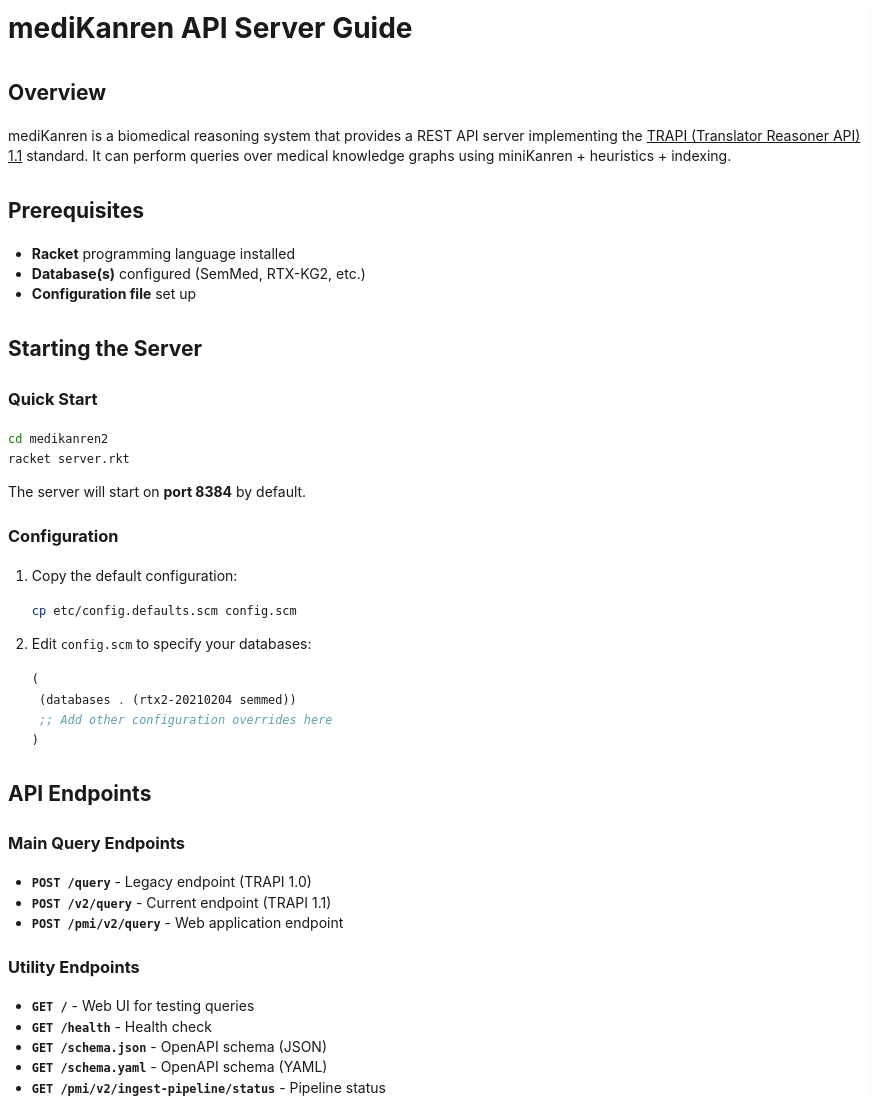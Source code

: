 # mediKanren API Server Guide

## Overview

mediKanren is a biomedical reasoning system that provides a REST API server implementing the [TRAPI (Translator Reasoner API) 1.1](https://github.com/NCATSTranslator/ReasonerAPI) standard. It can perform queries over medical knowledge graphs using miniKanren + heuristics + indexing.

## Prerequisites

- **Racket** programming language installed
- **Database(s)** configured (SemMed, RTX-KG2, etc.)
- **Configuration file** set up

## Starting the Server

### Quick Start

```bash
cd medikanren2
racket server.rkt
```

The server will start on **port 8384** by default.

### Configuration

1. Copy the default configuration:
   ```bash
   cp etc/config.defaults.scm config.scm
   ```

2. Edit `config.scm` to specify your databases:
   ```scheme
   (
    (databases . (rtx2-20210204 semmed))
    ;; Add other configuration overrides here
   )
   ```

## API Endpoints

### Main Query Endpoints

- **`POST /query`** - Legacy endpoint (TRAPI 1.0)
- **`POST /v2/query`** - Current endpoint (TRAPI 1.1) 
- **`POST /pmi/v2/query`** - Web application endpoint

### Utility Endpoints

- **`GET /`** - Web UI for testing queries
- **`GET /health`** - Health check
- **`GET /schema.json`** - OpenAPI schema (JSON)
- **`GET /schema.yaml`** - OpenAPI schema (YAML)
- **`GET /pmi/v2/ingest-pipeline/status`** - Pipeline status
